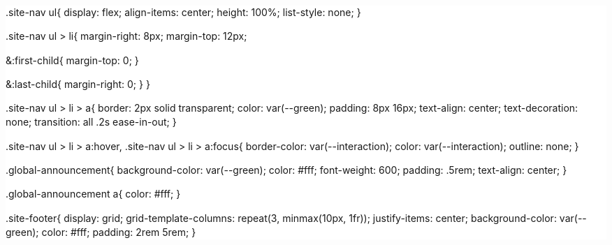 .site-nav ul{
  display: flex;
  align-items: center;
  height: 100%;
  list-style: none;
}

.site-nav ul > li{
  margin-right: 8px;
  margin-top: 12px;

  &:first-child{
    margin-top: 0;
  }

  &:last-child{
    margin-right: 0;
  }
}

.site-nav ul > li > a{
  border: 2px solid transparent;
  color: var(--green);
  padding: 8px 16px;
  text-align: center;
  text-decoration: none;
  transition: all .2s ease-in-out;
}

.site-nav ul > li > a:hover, .site-nav ul > li > a:focus{
  border-color: var(--interaction);
  color: var(--interaction);
  outline: none;
}

.global-announcement{
  background-color: var(--green);
  color: #fff;
  font-weight: 600;
  padding: .5rem;
  text-align: center;
}

.global-announcement a{
  color: #fff;
}

.site-footer{
  display: grid;
  grid-template-columns: repeat(3, minmax(10px, 1fr));
  justify-items: center;
  background-color: var(--green);
  color: #fff;
  padding: 2rem 5rem;
}
